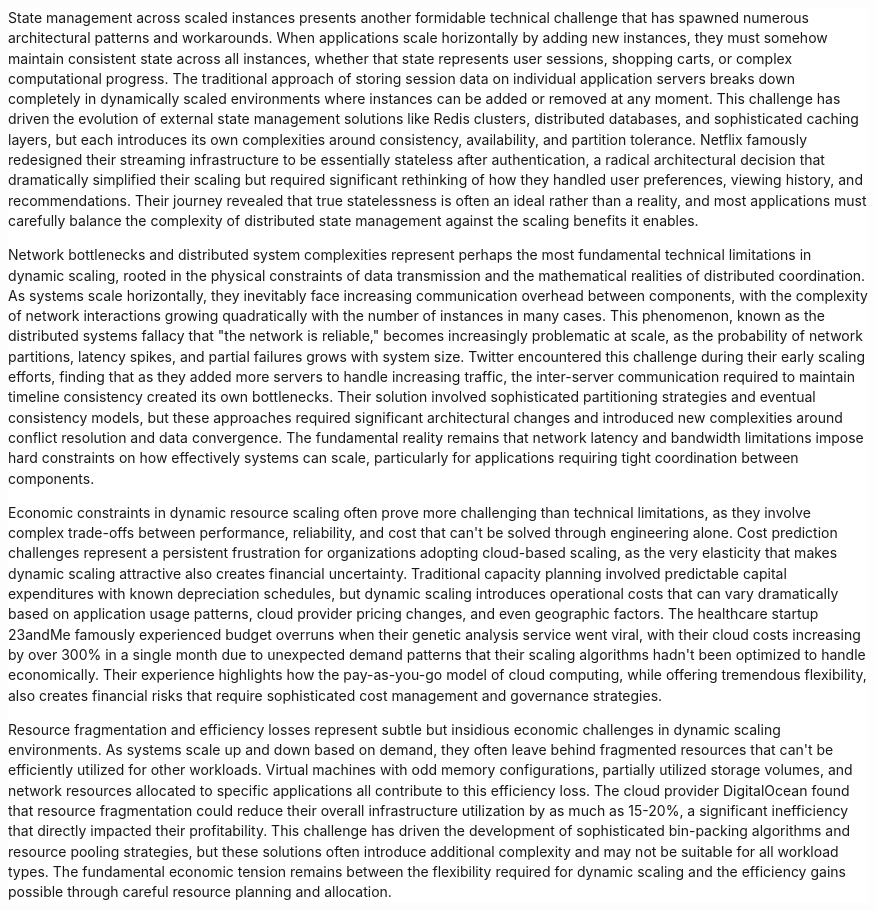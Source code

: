 State management across scaled instances presents another formidable technical challenge that has spawned numerous architectural patterns and workarounds. When applications scale horizontally by adding new instances, they must somehow maintain consistent state across all instances, whether that state represents user sessions, shopping carts, or complex computational progress. The traditional approach of storing session data on individual application servers breaks down completely in dynamically scaled environments where instances can be added or removed at any moment. This challenge has driven the evolution of external state management solutions like Redis clusters, distributed databases, and sophisticated caching layers, but each introduces its own complexities around consistency, availability, and partition tolerance. Netflix famously redesigned their streaming infrastructure to be essentially stateless after authentication, a radical architectural decision that dramatically simplified their scaling but required significant rethinking of how they handled user preferences, viewing history, and recommendations. Their journey revealed that true statelessness is often an ideal rather than a reality, and most applications must carefully balance the complexity of distributed state management against the scaling benefits it enables.

Network bottlenecks and distributed system complexities represent perhaps the most fundamental technical limitations in dynamic scaling, rooted in the physical constraints of data transmission and the mathematical realities of distributed coordination. As systems scale horizontally, they inevitably face increasing communication overhead between components, with the complexity of network interactions growing quadratically with the number of instances in many cases. This phenomenon, known as the distributed systems fallacy that "the network is reliable," becomes increasingly problematic at scale, as the probability of network partitions, latency spikes, and partial failures grows with system size. Twitter encountered this challenge during their early scaling efforts, finding that as they added more servers to handle increasing traffic, the inter-server communication required to maintain timeline consistency created its own bottlenecks. Their solution involved sophisticated partitioning strategies and eventual consistency models, but these approaches required significant architectural changes and introduced new complexities around conflict resolution and data convergence. The fundamental reality remains that network latency and bandwidth limitations impose hard constraints on how effectively systems can scale, particularly for applications requiring tight coordination between components.

Economic constraints in dynamic resource scaling often prove more challenging than technical limitations, as they involve complex trade-offs between performance, reliability, and cost that can't be solved through engineering alone. Cost prediction challenges represent a persistent frustration for organizations adopting cloud-based scaling, as the very elasticity that makes dynamic scaling attractive also creates financial uncertainty. Traditional capacity planning involved predictable capital expenditures with known depreciation schedules, but dynamic scaling introduces operational costs that can vary dramatically based on application usage patterns, cloud provider pricing changes, and even geographic factors. The healthcare startup 23andMe famously experienced budget overruns when their genetic analysis service went viral, with their cloud costs increasing by over 300% in a single month due to unexpected demand patterns that their scaling algorithms hadn't been optimized to handle economically. Their experience highlights how the pay-as-you-go model of cloud computing, while offering tremendous flexibility, also creates financial risks that require sophisticated cost management and governance strategies.

Resource fragmentation and efficiency losses represent subtle but insidious economic challenges in dynamic scaling environments. As systems scale up and down based on demand, they often leave behind fragmented resources that can't be efficiently utilized for other workloads. Virtual machines with odd memory configurations, partially utilized storage volumes, and network resources allocated to specific applications all contribute to this efficiency loss. The cloud provider DigitalOcean found that resource fragmentation could reduce their overall infrastructure utilization by as much as 15-20%, a significant inefficiency that directly impacted their profitability. This challenge has driven the development of sophisticated bin-packing algorithms and resource pooling strategies, but these solutions often introduce additional complexity and may not be suitable for all workload types. The fundamental economic tension remains between the flexibility required for dynamic scaling and the efficiency gains possible through careful resource planning and allocation.
